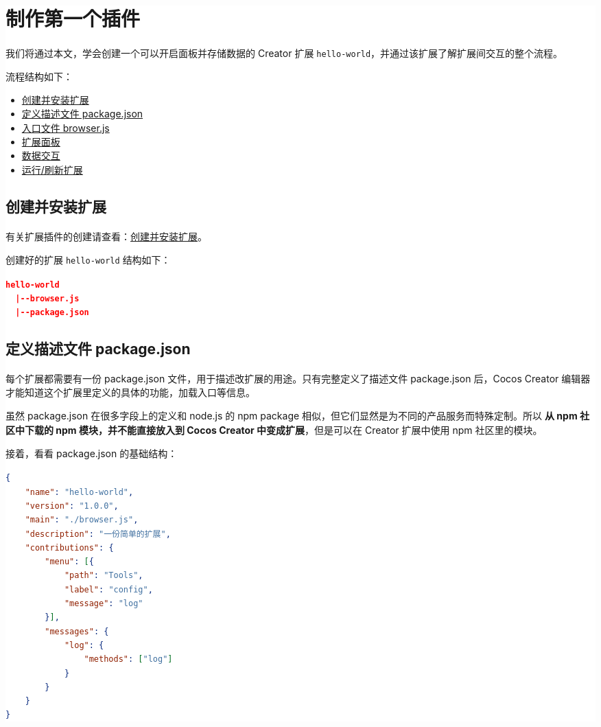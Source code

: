 # 制作第一个插件

我们将通过本文，学会创建一个可以开启面板并存储数据的 Creator 扩展 `hello-world`，并通过该扩展了解扩展间交互的整个流程。

流程结构如下：
- [创建并安装扩展](#创建并安装扩展)
- [定义描述文件 package.json](#定义描述文件-package.json)
- [入口文件 browser.js](#入口文件-browser.js)
- [扩展面板](#扩展面板)
- [数据交互](#数据交互)
- [运行/刷新扩展](#运行/刷新扩展)

## 创建并安装扩展

有关扩展插件的创建请查看：[创建并安装扩展](./first#创建并安装扩展)。

创建好的扩展 `hello-world` 结构如下：

```json
hello-world
  |--browser.js
  |--package.json
```

## 定义描述文件 package.json

每个扩展都需要有一份 package.json 文件，用于描述改扩展的用途。只有完整定义了描述文件 package.json 后，Cocos Creator 编辑器才能知道这个扩展里定义的具体的功能，加载入口等信息。

虽然 package.json 在很多字段上的定义和 node.js 的 npm package 相似，但它们显然是为不同的产品服务而特殊定制。所以 **从 npm 社区中下载的 npm 模块，并不能直接放入到 Cocos Creator 中变成扩展**，但是可以在 Creator 扩展中使用 npm 社区里的模块。

接着，看看 package.json 的基础结构：

```json
{
    "name": "hello-world",
    "version": "1.0.0",
    "main": "./browser.js",
    "description": "一份简单的扩展",
    "contributions": {
        "menu": [{
            "path": "Tools",
            "label": "config",
            "message": "log"
        }],
        "messages": {
            "log": {
                "methods": ["log"]
            }
        }
    }
}
```
